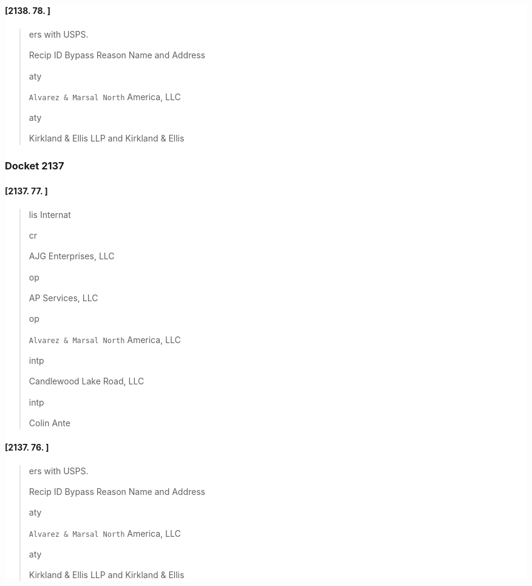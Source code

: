 #### [2138. 78. ]
> ers with USPS.
> 
>  Recip ID Bypass Reason Name and Address
> 
> aty
> 
> `Alvarez & Marsal North` America, LLC
> 
> aty
> 
> Kirkland & Ellis LLP and Kirkland & Ellis

### Docket 2137

#### [2137. 77. ]
> lis Internat
> 
> cr
> 
> AJG Enterprises, LLC
> 
> op
> 
> AP Services, LLC
> 
> op
> 
> `Alvarez & Marsal North` America, LLC
> 
> intp
> 
> Candlewood Lake Road, LLC
> 
> intp
> 
> Colin Ante

#### [2137. 76. ]
> ers with USPS.
> 
>  Recip ID Bypass Reason Name and Address
> 
> aty
> 
> `Alvarez & Marsal North` America, LLC
> 
> aty
> 
> Kirkland & Ellis LLP and Kirkland & Ellis
